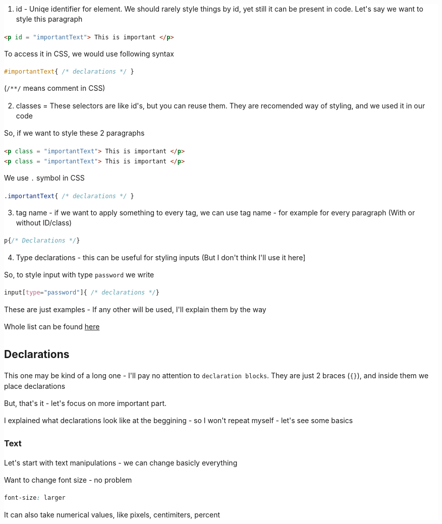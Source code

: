 1. id - Uniqe identifier for element. We should rarely style things by id, yet still it can be present in code. Let's say we want to style this paragraph
```html
<p id = "importantText"> This is important </p>
```
To access it in CSS, we would use following syntax

```css
#importantText{ /* declarations */ }
```

(`/**/` means comment in CSS)

2. classes = These selectors are like id's, but you can reuse them. They are recomended way of styling, and we used it in our code

So,  if we want to style these 2 paragraphs
```html
<p class = "importantText"> This is important </p>
<p class = "importantText"> This is important </p>
```
We use `.` symbol in CSS

```css
.importantText{ /* declarations */ }
```

3. tag name - if we want to apply something to every tag, we can use tag name - for example for every paragraph (With or without ID/class)
```css
p{/* Declarations */}
```

4. Type declarations - this can be useful for styling inputs (But I don't think I'll use it here]

So, to style input with type `password` we write
```css
input[type="password"]{ /* declarations */}
```

These are just examples - If any other will be used, I'll explain them by the way

Whole list can be found [here](https://developer.mozilla.org/en-US/docs/Web/CSS/CSS_selectors)

## Declarations

This one may be kind of a long one - I'll pay no attention to `declaration blocks`. They are just 2 braces (`{}`), and inside them we place declarations

But, that's it - let's focus on more important part.

I explained what declarations look like at the beggining - so I won't repeat myself - let's see some basics

### Text

Let's start with text manipulations - we can change basicly everything

Want to change font size - no problem
```css
font-size: larger
```
It can also take numerical values, like pixels, centimiters, percent 
